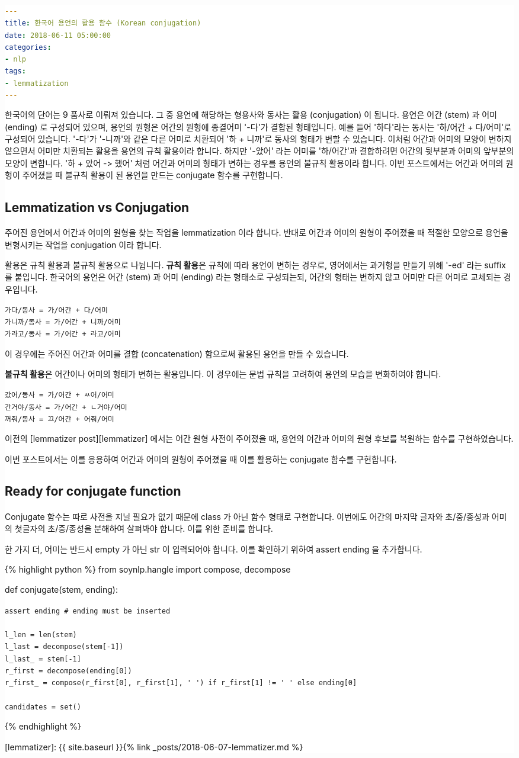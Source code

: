 ```yaml
---
title: 한국어 용언의 활용 함수 (Korean conjugation)
date: 2018-06-11 05:00:00
categories:
- nlp
tags:
- lemmatization
---
```


한국어의 단어는 9 품사로 이뤄져 있습니다. 그 중 용언에 해당하는 형용사와 동사는 활용 (conjugation) 이 됩니다. 용언은 어간 (stem) 과 어미 (ending) 로 구성되어 있으며, 용언의 원형은 어간의 원형에 종결어미 '-다'가 결합된 형태입니다. 예를 들어 '하다'라는 동사는 '하/어간 + 다/어미'로 구성되어 있습니다. '-다'가 '-니까'와 같은 다른 어미로 치환되어 '하 + 니까'로 동사의 형태가 변할 수 있습니다. 이처럼 어간과 어미의 모양이 변하지 않으면서 어미만 치환되는 활용을 용언의 규칙 활용이라 합니다. 하지만 '-았어' 라는 어미를 '하/어간'과 결합하려면 어간의 뒷부분과 어미의 앞부분의 모양이 변합니다. '하 + 았어 -> 했어' 처럼 어간과 어미의 형태가 변하는 경우를 용언의 불규칙 활용이라 합니다. 이번 포스트에서는 어간과 어미의 원형이 주어졌을 때 불규칙 활용이 된 용언을 만드는 conjugate 함수를 구현합니다.

## Lemmatization vs Conjugation

주어진 용언에서 어간과 어미의 원형을 찾는 작업을 lemmatization 이라 합니다. 반대로 어간과 어미의 원형이 주어졌을 때 적절한 모양으로 용언을 변형시키는 작업을 conjugation 이라 합니다. 

활용은 규칙 활용과 불규칙 활용으로 나뉩니다. **규칙 활용**은 규칙에 따라 용언이 변하는 경우로, 영어에서는 과거형을 만들기 위해 '-ed' 라는 suffix 를 붙입니다. 한국어의 용언은 어간 (stem) 과 어미 (ending) 라는 형태소로 구성되는되, 어간의 형태는 변하지 않고 어미만 다른 어미로 교체되는 경우입니다. 

    가다/동사 = 가/어간 + 다/어미
    가니까/동사 = 가/어간 + 니까/어미
    가라고/동사 = 가/어간 + 라고/어미

이 경우에는 주어진 어간과 어미를 결합 (concatenation) 함으로써 활용된 용언을 만들 수 있습니다.

**불규칙 활용**은 어간이나 어미의 형태가 변하는 활용입니다. 이 경우에는 문법 규칙을 고려하여 용언의 모습을 변화하여야 합니다.

    갔어/동사 = 가/어간 + ㅆ어/어미
    간거야/동사 = 가/어간 + ㄴ거야/어미
    꺼줘/동사 = 끄/어간 + 어줘/어미

이전의 [lemmatizer post][lemmatizer] 에서는 어간 원형 사전이 주어졌을 때, 용언의 어간과 어미의 원형 후보를 복원하는 함수를 구현하였습니다.

이번 포스트에서는 이를 응용하여 어간과 어미의 원형이 주어졌을 때 이를 활용하는 conjugate 함수를 구현합니다.

## Ready for conjugate function

Conjugate 함수는 따로 사전을 지닐 필요가 없기 때문에 class 가 아닌 함수 형태로 구현합니다. 이번에도 어간의 마지막 글자와 초/중/종성과 어미의 첫글자의 초/중/종성을 분해하여 살펴봐야 합니다. 이를 위한 준비를 합니다.

한 가지 더, 어미는 반드시 empty 가 아닌 str 이 입력되어야 합니다. 이를 확인하기 위하여 assert ending 을 추가합니다.

{% highlight python %}
from soynlp.hangle import compose, decompose

def conjugate(stem, ending):

    assert ending # ending must be inserted

    l_len = len(stem)
    l_last = decompose(stem[-1])
    l_last_ = stem[-1]
    r_first = decompose(ending[0])
    r_first_ = compose(r_first[0], r_first[1], ' ') if r_first[1] != ' ' else ending[0]

    candidates = set()
{% endhighlight %}


[lemmatizer]: {{ site.baseurl }}{% link _posts/2018-06-07-lemmatizer.md %}